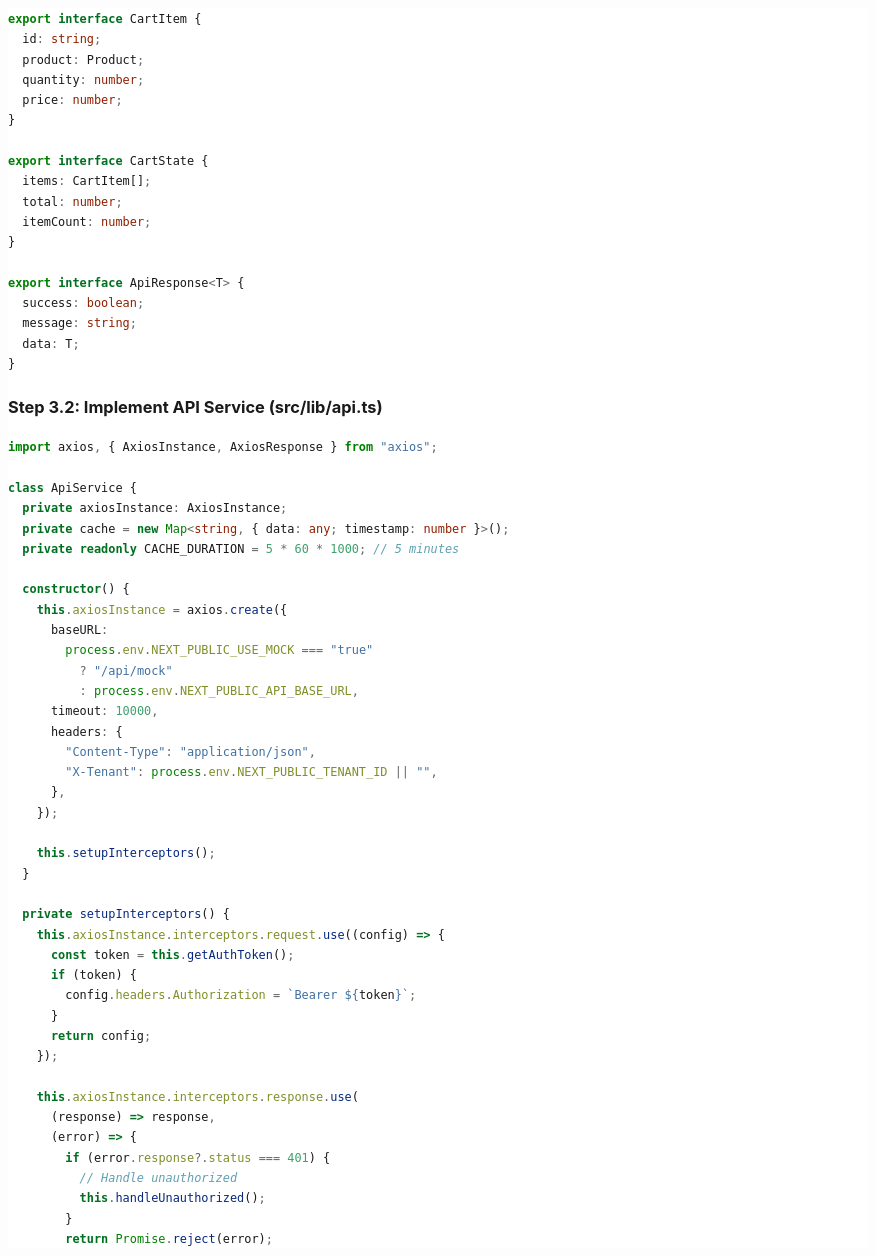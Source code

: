```typescript
export interface CartItem {
  id: string;
  product: Product;
  quantity: number;
  price: number;
}

export interface CartState {
  items: CartItem[];
  total: number;
  itemCount: number;
}

export interface ApiResponse<T> {
  success: boolean;
  message: string;
  data: T;
}
```

### Step 3.2: Implement API Service (src/lib/api.ts)

```typescript
import axios, { AxiosInstance, AxiosResponse } from "axios";

class ApiService {
  private axiosInstance: AxiosInstance;
  private cache = new Map<string, { data: any; timestamp: number }>();
  private readonly CACHE_DURATION = 5 * 60 * 1000; // 5 minutes

  constructor() {
    this.axiosInstance = axios.create({
      baseURL:
        process.env.NEXT_PUBLIC_USE_MOCK === "true"
          ? "/api/mock"
          : process.env.NEXT_PUBLIC_API_BASE_URL,
      timeout: 10000,
      headers: {
        "Content-Type": "application/json",
        "X-Tenant": process.env.NEXT_PUBLIC_TENANT_ID || "",
      },
    });

    this.setupInterceptors();
  }

  private setupInterceptors() {
    this.axiosInstance.interceptors.request.use((config) => {
      const token = this.getAuthToken();
      if (token) {
        config.headers.Authorization = `Bearer ${token}`;
      }
      return config;
    });

    this.axiosInstance.interceptors.response.use(
      (response) => response,
      (error) => {
        if (error.response?.status === 401) {
          // Handle unauthorized
          this.handleUnauthorized();
        }
        return Promise.reject(error);
```